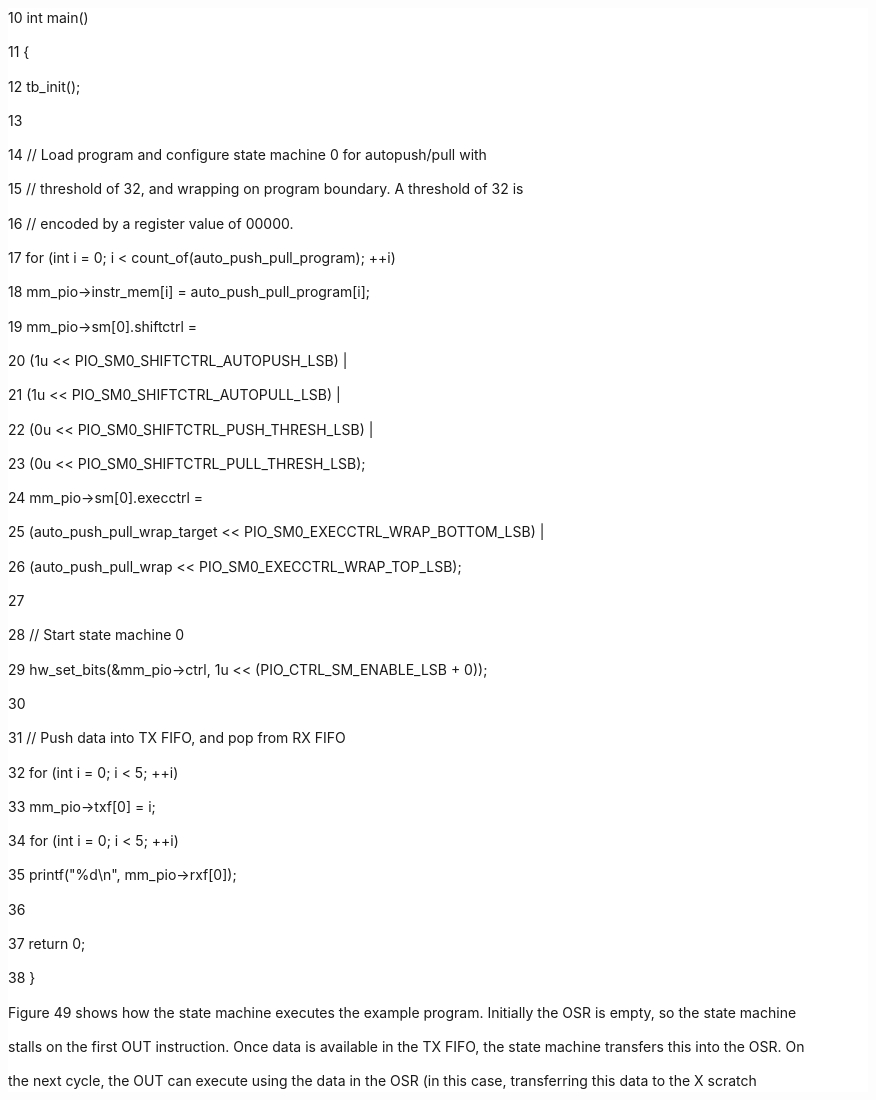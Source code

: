 10 int main()

11 {

12     tb_init();

13

14     // Load program and configure state machine 0 for autopush/pull with

15     // threshold of 32, and wrapping on program boundary. A threshold of 32 is

16     // encoded by a register value of 00000.

17     for (int i = 0; i < count_of(auto_push_pull_program); ++i)

18         mm_pio->instr_mem[i] = auto_push_pull_program[i];

19     mm_pio->sm[0].shiftctrl =

20         (1u << PIO_SM0_SHIFTCTRL_AUTOPUSH_LSB) |

21         (1u << PIO_SM0_SHIFTCTRL_AUTOPULL_LSB) |

22         (0u << PIO_SM0_SHIFTCTRL_PUSH_THRESH_LSB) |

23         (0u << PIO_SM0_SHIFTCTRL_PULL_THRESH_LSB);

24     mm_pio->sm[0].execctrl =

25         (auto_push_pull_wrap_target << PIO_SM0_EXECCTRL_WRAP_BOTTOM_LSB) |

26         (auto_push_pull_wrap << PIO_SM0_EXECCTRL_WRAP_TOP_LSB);

27

28     // Start state machine 0

29     hw_set_bits(&mm_pio->ctrl, 1u << (PIO_CTRL_SM_ENABLE_LSB + 0));

30

31     // Push data into TX FIFO, and pop from RX FIFO

32     for (int i = 0; i < 5; ++i)

33         mm_pio->txf[0] = i;

34     for (int i = 0; i < 5; ++i)

35         printf("%d\n", mm_pio->rxf[0]);

36

37     return 0;

38 }

Figure 49 shows how the state machine executes the example program. Initially the OSR is empty, so the state machine

stalls on the first OUT instruction. Once data is available in the TX FIFO, the state machine transfers this into the OSR. On

the  next  cycle,  the  OUT  can  execute  using  the  data  in  the  OSR  (in  this  case,  transferring  this  data  to  the  X  scratch
